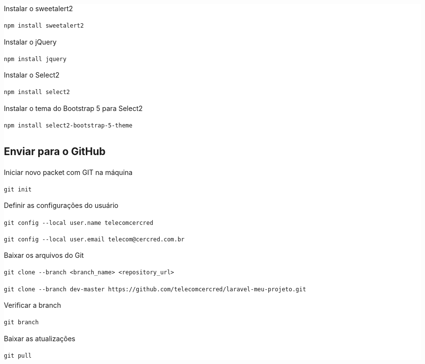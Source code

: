 Instalar o sweetalert2
```
npm install sweetalert2
```

Instalar o jQuery
```
npm install jquery
```

Instalar o Select2
```
npm install select2
```

Instalar o tema do Bootstrap 5 para Select2
```
npm install select2-bootstrap-5-theme
```

## Enviar para o GitHub
Iniciar novo packet com GIT na máquina 
```
git init
```

Definir as configurações do usuário
```
git config --local user.name telecomcercred
```
```
git config --local user.email telecom@cercred.com.br
```

Baixar os arquivos do Git
```
git clone --branch <branch_name> <repository_url>
```
```
git clone --branch dev-master https://github.com/telecomcercred/laravel-meu-projeto.git
```

Verificar a branch
```
git branch  
```

Baixar as atualizações
```
git pull
```